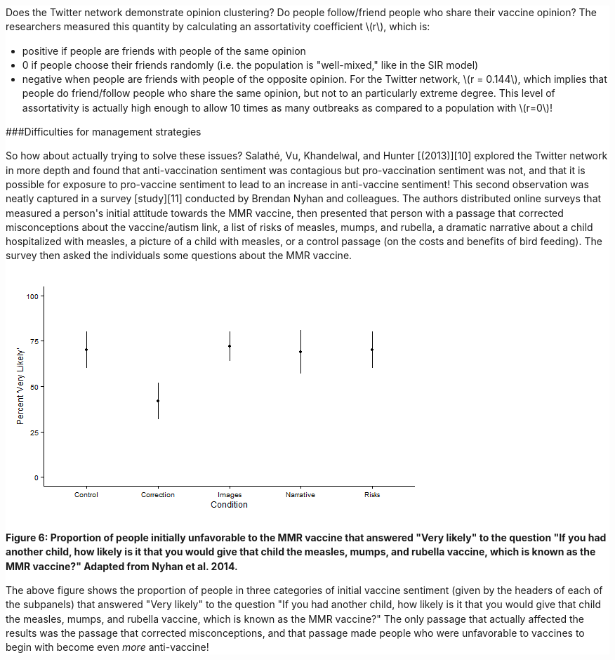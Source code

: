 Does the Twitter network demonstrate opinion clustering?  Do people follow/friend people who share their vaccine opinion?  The researchers measured this quantity by calculating an assortativity coefficient \\(r\\), which is:

* positive if people are friends with people of the same opinion
* 0 if people choose their friends randomly (i.e. the population is "well-mixed," like in the SIR model)
* negative when people are friends with people of the opposite opinion.  For the Twitter network, \\(r = 0.144\\), which implies that people do friend/follow people who share the same opinion, but not to an particularly extreme degree.  This level of assortativity is actually high enough to allow 10 times as many outbreaks as compared to a population with \\(r=0\\)!

###Difficulties for management strategies

So how about actually trying to solve these issues?  Salathé, Vu, Khandelwal, and Hunter [(2013)][10] explored the Twitter network in more depth and found that anti-vaccination sentiment was contagious but pro-vaccination sentiment was not, and that it is possible for exposure to pro-vaccine sentiment to lead to an increase in anti-vaccine sentiment!  This second observation was neatly captured in a survey [study][11] conducted by Brendan Nyhan and colleagues.  The authors distributed online surveys that measured a person's initial attitude towards the MMR vaccine, then presented that person with a passage that corrected misconceptions about the vaccine/autism link, a list of risks of measles, mumps, and rubella, a dramatic narrative about a child hospitalized with measles, a picture of a child with measles, or a control passage (on the costs and benefits of bird feeding).  The survey then asked the individuals some questions about the MMR vaccine.

![Graph showing negative influence of dispelling myths about vaccines.](./images/nyhanfig2.png)

**Figure 6: Proportion of people initially unfavorable to the MMR vaccine that answered "Very likely" to the question "If you had another child, how likely is it that you would give that child the measles, mumps, and rubella vaccine, which is known as the MMR vaccine?"  Adapted from Nyhan et al. 2014.**

The above figure shows the proportion of people in three categories of initial vaccine sentiment (given by the headers of each of the subpanels) that answered "Very likely" to the question "If you had another child, how likely is it that you would give that child the measles, mumps, and rubella vaccine, which is known as the MMR vaccine?"  The only passage that actually affected the results was the passage that corrected misconceptions, and that passage made people who were unfavorable to vaccines to begin with become even _more_ anti-vaccine!


[^1]: The network was generated using the Watts-Strogatz algorithm with parameter 0.02, if you're interested.  This method results in networks where you can connect any two people with a small number of intermediate people (a "six degrees of separation" kind of thing).
[^2]: They used machine-learning to train a statistical model to do this sorting.